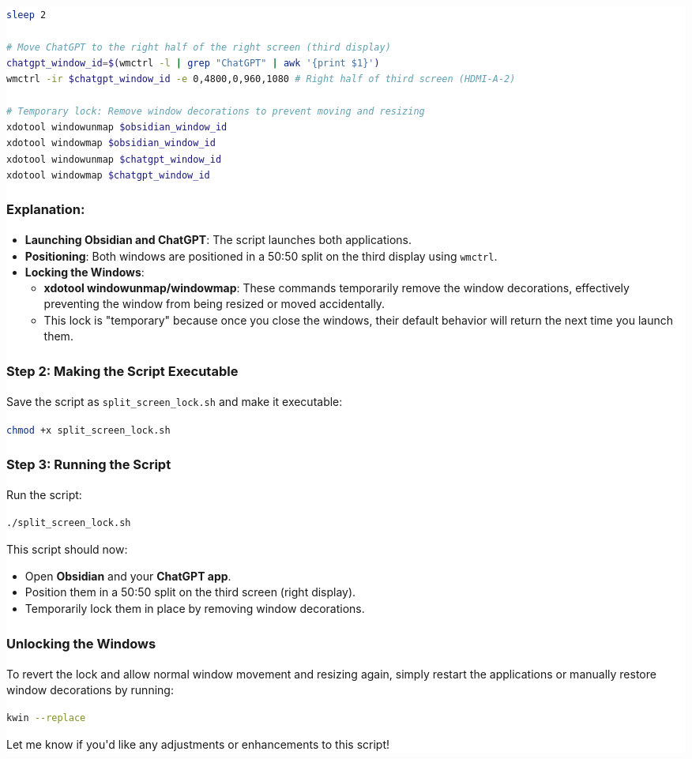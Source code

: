 ```bash
sleep 2

# Move ChatGPT to the right half of the right screen (third display)
chatgpt_window_id=$(wmctrl -l | grep "ChatGPT" | awk '{print $1}')
wmctrl -ir $chatgpt_window_id -e 0,4800,0,960,1080 # Right half of third screen (HDMI-A-2)

# Temporary lock: Remove window decorations to prevent moving and resizing
xdotool windowunmap $obsidian_window_id
xdotool windowmap $obsidian_window_id
xdotool windowunmap $chatgpt_window_id
xdotool windowmap $chatgpt_window_id
```

### Explanation:
- **Launching Obsidian and ChatGPT**: The script launches both applications.
- **Positioning**: Both windows are positioned in a 50:50 split on the third display using `wmctrl`.
- **Locking the Windows**:
   - **xdotool windowunmap/windowmap**: These commands temporarily remove the window decorations, effectively preventing the window from being resized or moved accidentally.
   - This lock is "temporary" because once you close the windows, their default behavior will return the next time you launch them.

### Step 2: Making the Script Executable

Save the script as `split_screen_lock.sh` and make it executable:

```bash
chmod +x split_screen_lock.sh
```

### Step 3: Running the Script

Run the script:

```bash
./split_screen_lock.sh
```

This script should now:
- Open **Obsidian** and your **ChatGPT app**.
- Position them in a 50:50 split on the third screen (right display).
- Temporarily lock them in place by removing window decorations.

### Unlocking the Windows
To revert the lock and allow normal window movement and resizing again, simply restart the applications or manually restore window decorations by running:

```bash
kwin --replace
```

Let me know if you'd like any adjustments or enhancements to this script!